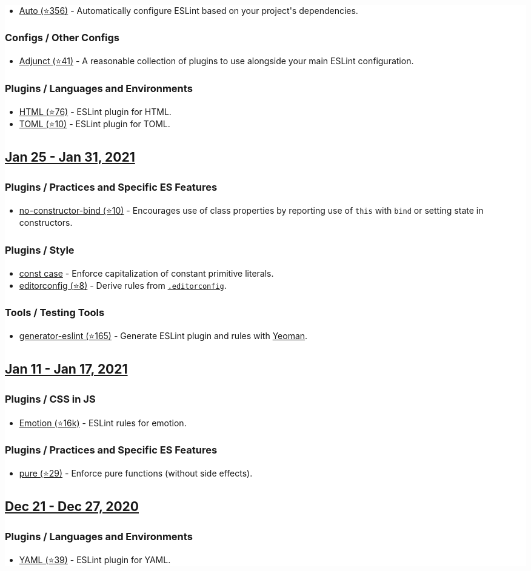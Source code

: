 *   [Auto (⭐356)](https://github.com/davidjbradshaw/eslint-config-auto) - Automatically configure ESLint based on your project's dependencies.

### Configs / Other Configs

*   [Adjunct (⭐41)](https://github.com/davidjbradshaw/eslint-config-adjunct) - A reasonable collection of plugins to use alongside your main ESLint configuration.

### Plugins / Languages and Environments

*   [HTML (⭐76)](https://github.com/yeonjuan/html-eslint) - ESLint plugin for HTML.
*   [TOML (⭐10)](https://github.com/ota-meshi/eslint-plugin-toml) - ESLint plugin for TOML.

## [Jan 25 - Jan 31, 2021](/content/2021/4/README.md)

### Plugins / Practices and Specific ES Features

*   [no-constructor-bind (⭐10)](https://github.com/markalfred/eslint-plugin-no-constructor-bind) - Encourages use of class properties by reporting use of `this` with `bind` or setting state in constructors.

### Plugins / Style

*   [const case](https://www.npmjs.com/package/eslint-plugin-const-case) - Enforce capitalization of constant primitive literals.
*   [editorconfig (⭐8)](https://github.com/platinumazure/eslint-plugin-editorconfig) - Derive rules from [`.editorconfig`](https://editorconfig.org/).

### Tools / Testing Tools

*   [generator-eslint (⭐165)](https://github.com/eslint/generator-eslint) - Generate ESLint
    plugin and rules with [Yeoman](http://yeoman.io/).

## [Jan 11 - Jan 17, 2021](/content/2021/2/README.md)

### Plugins / CSS in JS

*   [Emotion (⭐16k)](https://github.com/emotion-js/emotion/tree/master/packages/eslint-plugin) - ESLint rules for emotion.

### Plugins / Practices and Specific ES Features

*   [pure (⭐29)](https://github.com/purely-functional/eslint-plugin-pure) - Enforce pure functions (without side effects).

## [Dec 21 - Dec 27, 2020](/content/2020/51/README.md)

### Plugins / Languages and Environments

*   [YAML (⭐39)](https://github.com/ota-meshi/eslint-plugin-yml) - ESLint plugin for YAML.
